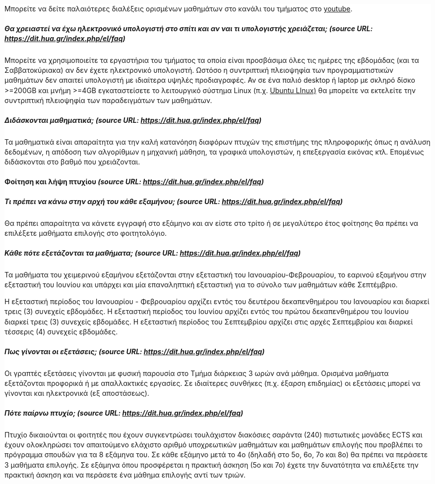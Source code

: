 Μπορείτε να δείτε παλαιότερες διαλέξεις ορισμένων μαθημάτων στο κανάλι του τμήματος στο [youtube](https://www.youtube.com/channel/UCEHkYirpXF1nSLxDCrfDZ4A).

##### Θα χρειαστεί να έχω ηλεκτρονικό υπολογιστή στο σπίτι και αν ναι τι υπολογιστής χρειάζεται;  *(source URL: https://dit.hua.gr/index.php/el/faq)*

Μπορείτε να χρησιμοποιείτε τα εργαστήρια του τμήματος τα οποία είναι προσβάσιμα όλες τις ημέρες της εβδομάδας (και τα Σαββατοκύριακα) αν δεν έχετε ηλεκτρονικό υπολογιστή. Ωστόσο η συντριπτική πλειοψηφία των προγραμματιστικών μαθημάτων δεν απαιτεί υπολογιστή με ιδιαίτερα υψηλές προδιαγραφές. Αν σε ένα παλιό desktop ή laptop με σκληρό δίσκο \>\=200GB και μνήμη \>\=4GB εγκαταστείσετε το λειτουργικό σύστημα Linux (π.χ. [Ubuntu LInux)](https://ubuntu.com/tutorials/install-ubuntu-desktop#1-overview) θα μπορείτε να εκτελείτε την συντριπτική πλειοψηφία των παραδειγμάτων των μαθημάτων.

##### Διδάσκονται μαθηματικά;  *(source URL: https://dit.hua.gr/index.php/el/faq)*

Τα μαθηματικά είναι απαραίτητα για την καλή κατανόηση διαφόρων πτυχών της επιστήμης της πληροφορικής όπως η ανάλυση δεδομένων, η απόδοση των αλγορίθμων η μηχανική μάθηση, τα γραφικά υπολογιστών, η επεξεργασία εικόνας κτλ. Επομένως διδάσκονται στο βαθμό που χρειάζονται.

#### Φοίτηση και λήψη πτυχίου  *(source URL: https://dit.hua.gr/index.php/el/faq)*

##### Τι πρέπει να κάνω στην αρχή του κάθε εξαμήνου;  *(source URL: https://dit.hua.gr/index.php/el/faq)*

Θα πρέπει απαραίτητα να κάνετε εγγραφή στο εξάμηνο και αν είστε στο τρίτο ή σε μεγαλύτερο έτος φοίτησης θα πρέπει να επιλέξετε μαθήματα επιλογής στο φοιτητολόγιο.

##### Κάθε πότε εξετάζονται τα μαθήματα;  *(source URL: https://dit.hua.gr/index.php/el/faq)*

Τα μαθήματα του χειμερινού εξαμήνου εξετάζονται στην εξεταστική του Ιανουαρίου-Φεβρουαρίου, το εαρινού εξαμήνου στην εξεταστική του Ιουνίου και υπάρχει και μία επαναληπτική εξεταστική για το σύνολο των μαθημάτων κάθε Σεπτέμβριο.

Η εξεταστική περίοδος του Ιανουαρίου - Φεβρουαρίου αρχίζει εντός του δευτέρου δεκαπενθημέρου του Ιανουαρίου και διαρκεί τρεις (3) συνεχείς εβδομάδες. Η εξεταστική περίοδος του Ιουνίου αρχίζει εντός του πρώτου δεκαπενθημέρου του Ιουνίου διαρκεί τρεις (3) συνεχείς εβδομάδες. Η εξεταστική περίοδος του Σεπτεμβρίου αρχίζει στις αρχές Σεπτεμβρίου και διαρκεί τέσσερις (4) συνεχείς εβδομάδες.

##### Πως γίνονται οι εξετάσεις;  *(source URL: https://dit.hua.gr/index.php/el/faq)*

Οι γραπτές εξετάσεις γίνονται με φυσική παρουσία στο Τμήμα διάρκειας 3 ωρών ανά μάθημα. Ορισμένα μαθήματα εξετάζονται προφορικά ή με απαλλακτικές εργασίες. Σε ιδιαίτερες συνθήκες (π.χ. έξαρση επιδημίας) οι εξετάσεις μπορεί να γίνονται και ηλεκτρονικά (εξ αποστάσεως).

##### Πότε παίρνω πτυχίο;  *(source URL: https://dit.hua.gr/index.php/el/faq)*

Πτυχίο δικαιούνται οι φοιτητές που έχουν συγκεντρώσει τουλάχιστον διακόσιες σαράντα (240) πιστωτικές μονάδες ECTS και έχουν ολοκληρώσει τον απαιτούμενο ελάχιστο αριθμό υποχρεωτικών μαθημάτων και μαθημάτων επιλογής που προβλέπει το πρόγραμμα σπουδών για τα 8 εξάμηνα του. Σε κάθε εξάμηνο μετά το 4ο (δηλαδή στο 5ο, 6ο, 7ο και 8ο) θα πρέπει να περάσετε 3 μαθήματα επιλογής. Σε εξάμηνα όπου προσφέρεται η πρακτική άσκηση (5ο και 7ο) έχετε την δυνατότητα να επιλέξετε την πρακτική άσκηση και να περάσετε ένα μάθημα επιλογής αντί των τριών.

